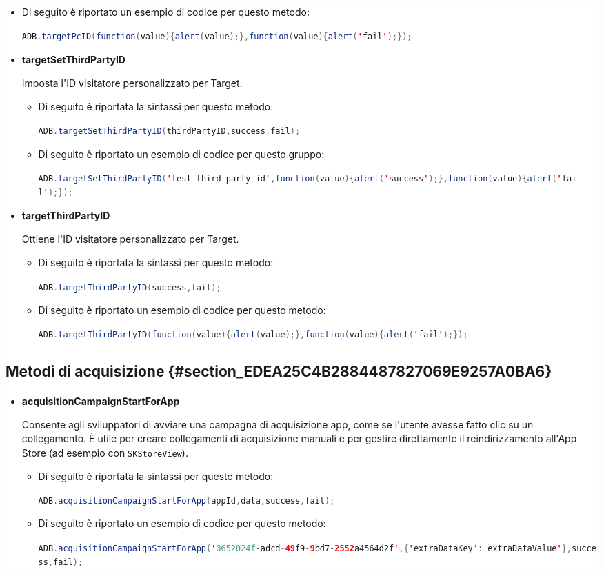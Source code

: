    * Di seguito è riportato un esempio di codice per questo metodo:

      ```java
      ADB.targetPcID(function(value){alert(value);},function(value){alert('fail');});
      ```

* **targetSetThirdPartyID**

   Imposta l&#39;ID visitatore personalizzato per Target.

   * Di seguito è riportata la sintassi per questo metodo:

      ```java
      ADB.targetSetThirdPartyID(thirdPartyID,success,fail); 
      ```

   * Di seguito è riportato un esempio di codice per questo gruppo:

      ```java
      ADB.targetSetThirdPartyID('test-third-party-id',function(value){alert('success');},function(value){alert('fail');}); 
      ```

* **targetThirdPartyID**

   Ottiene l&#39;ID visitatore personalizzato per Target.

   * Di seguito è riportata la sintassi per questo metodo:

      ```java
      ADB.targetThirdPartyID(success,fail); 
      ```

   * Di seguito è riportato un esempio di codice per questo metodo:

      ```java
      ADB.targetThirdPartyID(function(value){alert(value);},function(value){alert('fail');}); 
      ```

## Metodi di acquisizione {#section_EDEA25C4B2884487827069E9257A0BA6}

* **acquisitionCampaignStartForApp**

   Consente agli sviluppatori di avviare una campagna di acquisizione app, come se l&#39;utente avesse fatto clic su un collegamento. È utile per creare collegamenti di acquisizione manuali e per gestire direttamente il reindirizzamento all&#39;App Store (ad esempio con `SKStoreView`).

   * Di seguito è riportata la sintassi per questo metodo:

      ```java
      ADB.acquisitionCampaignStartForApp(appId,data,success,fail); 
      ```

   * Di seguito è riportato un esempio di codice per questo metodo:

      ```java
      ADB.acquisitionCampaignStartForApp('0652024f-adcd-49f9-9bd7-2552a4564d2f',{'extraDataKey':'extraDataValue'},success,fail); 
      ```
